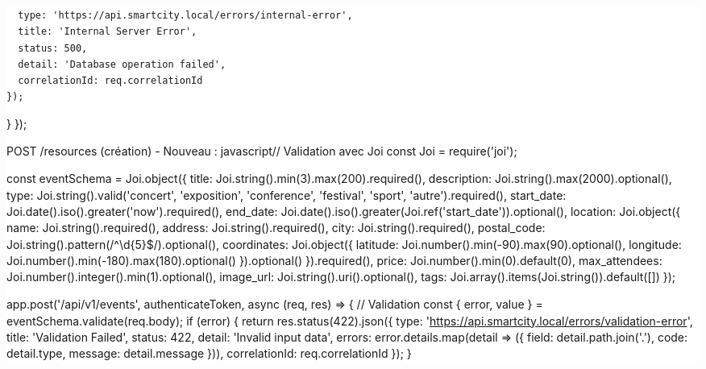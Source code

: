       type: 'https://api.smartcity.local/errors/internal-error',
      title: 'Internal Server Error',
      status: 500,
      detail: 'Database operation failed',
      correlationId: req.correlationId
    });
  }
});

POST /resources (création) - Nouveau :
javascript// Validation avec Joi
const Joi = require('joi');

const eventSchema = Joi.object({
  title: Joi.string().min(3).max(200).required(),
  description: Joi.string().max(2000).optional(),
  type: Joi.string().valid('concert', 'exposition', 'conference', 'festival', 'sport', 'autre').required(),
  start_date: Joi.date().iso().greater('now').required(),
  end_date: Joi.date().iso().greater(Joi.ref('start_date')).optional(),
  location: Joi.object({
    name: Joi.string().required(),
    address: Joi.string().required(),
    city: Joi.string().required(),
    postal_code: Joi.string().pattern(/^\d{5}$/).optional(),
    coordinates: Joi.object({
      latitude: Joi.number().min(-90).max(90).optional(),
      longitude: Joi.number().min(-180).max(180).optional()
    }).optional()
  }).required(),
  price: Joi.number().min(0).default(0),
  max_attendees: Joi.number().integer().min(1).optional(),
  image_url: Joi.string().uri().optional(),
  tags: Joi.array().items(Joi.string()).default([])
});

app.post('/api/v1/events', authenticateToken, async (req, res) => {
  // Validation
  const { error, value } = eventSchema.validate(req.body);
  if (error) {
    return res.status(422).json({
      type: 'https://api.smartcity.local/errors/validation-error',
      title: 'Validation Failed',
      status: 422,
      detail: 'Invalid input data',
      errors: error.details.map(detail => ({
        field: detail.path.join('.'),
        code: detail.type,
        message: detail.message
      })),
      correlationId: req.correlationId
    });
  }
  